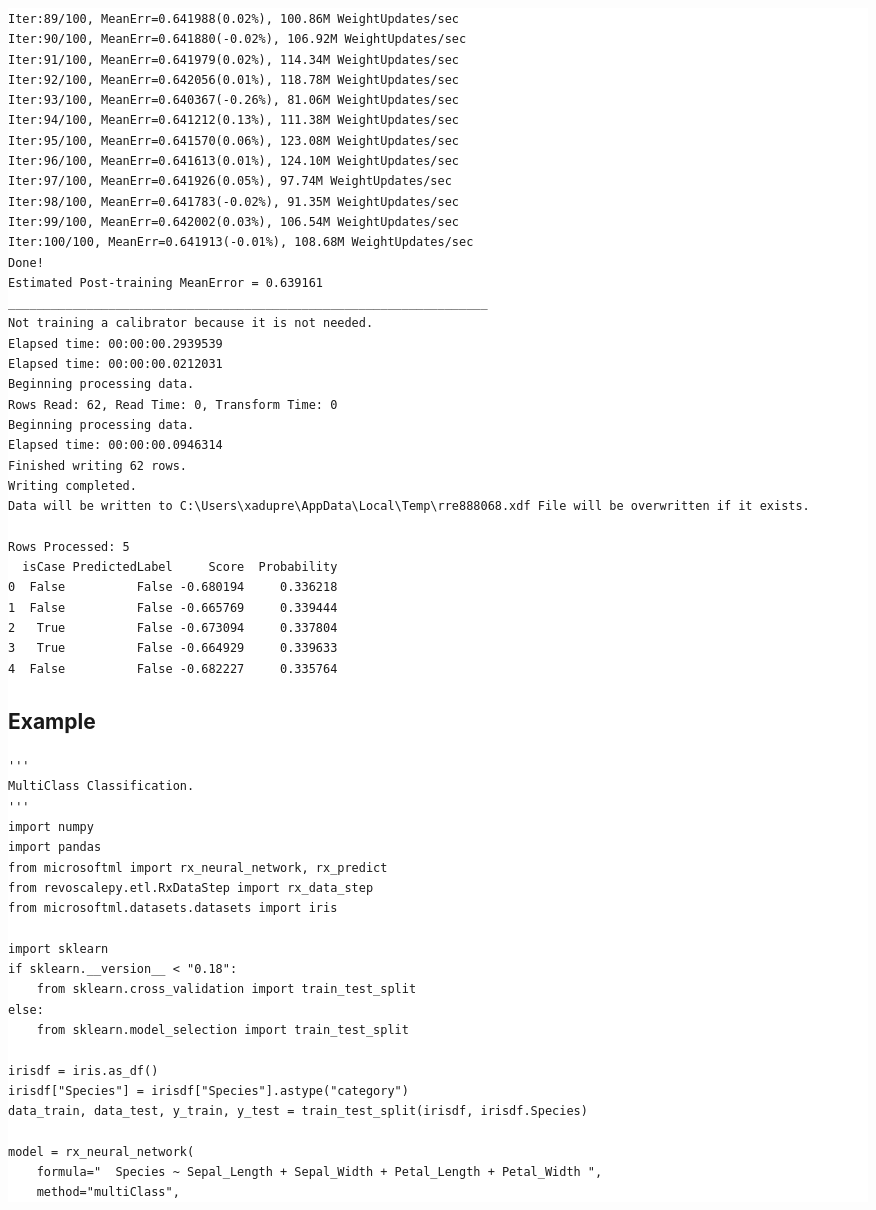 ```
Iter:89/100, MeanErr=0.641988(0.02%), 100.86M WeightUpdates/sec
Iter:90/100, MeanErr=0.641880(-0.02%), 106.92M WeightUpdates/sec
Iter:91/100, MeanErr=0.641979(0.02%), 114.34M WeightUpdates/sec
Iter:92/100, MeanErr=0.642056(0.01%), 118.78M WeightUpdates/sec
Iter:93/100, MeanErr=0.640367(-0.26%), 81.06M WeightUpdates/sec
Iter:94/100, MeanErr=0.641212(0.13%), 111.38M WeightUpdates/sec
Iter:95/100, MeanErr=0.641570(0.06%), 123.08M WeightUpdates/sec
Iter:96/100, MeanErr=0.641613(0.01%), 124.10M WeightUpdates/sec
Iter:97/100, MeanErr=0.641926(0.05%), 97.74M WeightUpdates/sec
Iter:98/100, MeanErr=0.641783(-0.02%), 91.35M WeightUpdates/sec
Iter:99/100, MeanErr=0.642002(0.03%), 106.54M WeightUpdates/sec
Iter:100/100, MeanErr=0.641913(-0.01%), 108.68M WeightUpdates/sec
Done!
Estimated Post-training MeanError = 0.639161
___________________________________________________________________
Not training a calibrator because it is not needed.
Elapsed time: 00:00:00.2939539
Elapsed time: 00:00:00.0212031
Beginning processing data.
Rows Read: 62, Read Time: 0, Transform Time: 0
Beginning processing data.
Elapsed time: 00:00:00.0946314
Finished writing 62 rows.
Writing completed.
Data will be written to C:\Users\xadupre\AppData\Local\Temp\rre888068.xdf File will be overwritten if it exists.

Rows Processed: 5 
  isCase PredictedLabel     Score  Probability
0  False          False -0.680194     0.336218
1  False          False -0.665769     0.339444
2   True          False -0.673094     0.337804
3   True          False -0.664929     0.339633
4  False          False -0.682227     0.335764
```



## Example



```
'''
MultiClass Classification.
'''
import numpy
import pandas
from microsoftml import rx_neural_network, rx_predict
from revoscalepy.etl.RxDataStep import rx_data_step
from microsoftml.datasets.datasets import iris

import sklearn
if sklearn.__version__ < "0.18":
    from sklearn.cross_validation import train_test_split
else:
    from sklearn.model_selection import train_test_split

irisdf = iris.as_df()
irisdf["Species"] = irisdf["Species"].astype("category")
data_train, data_test, y_train, y_test = train_test_split(irisdf, irisdf.Species)

model = rx_neural_network(
    formula="  Species ~ Sepal_Length + Sepal_Width + Petal_Length + Petal_Width ",
    method="multiClass",
```
